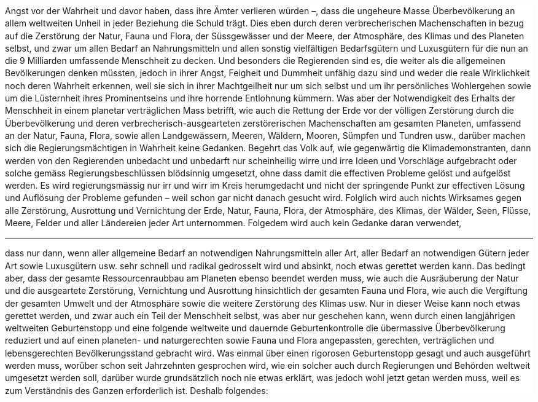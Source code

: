 Angst vor der Wahrheit und davor haben, dass ihre Ämter verlieren würden –, dass die ungeheure Masse
Überbevölkerung an allem weltweiten Unheil in jeder Beziehung die Schuld trägt. Dies eben durch deren
verbrecherischen Machenschaften in bezug auf die Zerstörung der Natur, Fauna und Flora, der Süssgewässer und der Meere, der Atmosphäre, des Klimas und des Planeten selbst, und zwar um allen Bedarf
an Nahrungsmitteln und allen sonstig vielfältigen Bedarfsgütern und Luxusgütern für die nun an die 9
Milliarden umfassende Menschheit zu decken. Und besonders die Regierenden sind es, die weiter als die
allgemeinen Bevölkerungen denken müssten, jedoch in ihrer Angst, Feigheit und Dummheit unfähig dazu
sind und weder die reale Wirklichkeit noch deren Wahrheit erkennen, weil sie sich in ihrer Machtgeilheit
nur um sich selbst und um ihr persönliches Wohlergehen sowie um die Lüsternheit ihres Prominentseins
und ihre horrende Entlohnung kümmern. Was aber der Notwendigkeit des Erhalts der Menschheit in einem planetar verträglichen Mass betrifft, wie auch die Rettung der Erde vor der völligen Zerstörung durch
die Überbevölkerung und deren verbrecherisch-ausgearteten zerstörerischen Machenschaften am gesamten Planeten, umfassend an der Natur, Fauna, Flora, sowie allen Landgewässern, Meeren, Wäldern, Mooren, Sümpfen und Tundren usw., darüber machen sich die Regierungsmächtigen in Wahrheit keine Gedanken. Begehrt das Volk auf, wie gegenwärtig die Klimademonstranten, dann werden von den Regierenden unbedacht und unbedarft nur scheinheilig wirre und irre Ideen und Vorschläge aufgebracht oder
solche gemäss Regierungsbeschlüssen blödsinnig umgesetzt, ohne dass damit die effectiven Probleme
gelöst und aufgelöst werden. Es wird regierungsmässig nur irr und wirr im Kreis herumgedacht und nicht
der springende Punkt zur effectiven Lösung und Auflösung der Probleme gefunden – weil schon gar nicht
danach gesucht wird. Folglich wird auch nichts Wirksames gegen alle Zerstörung, Ausrottung und Vernichtung der Erde, Natur, Fauna, Flora, der Atmosphäre, des Klimas, der Wälder, Seen, Flüsse, Meere,
Felder und aller Ländereien jeder Art unternommen. Folgedem wird auch kein Gedanke daran verwendet,


-----

dass nur dann, wenn aller allgemeine Bedarf an notwendigen Nahrungsmitteln aller Art, aller Bedarf an
notwendigen Gütern jeder Art sowie Luxusgütern usw. sehr schnell und radikal gedrosselt wird und absinkt, noch etwas gerettet werden kann. Das bedingt aber, dass der gesamte Ressourcenraubbau am Planeten ebenso beendet werden muss, wie auch die Ausräuberung der Natur und die ausgeartete Zerstörung, Vernichtung und Ausrottung hinsichtlich der gesamten Fauna und Flora, wie auch die Vergiftung
der gesamten Umwelt und der Atmosphäre sowie die weitere Zerstörung des Klimas usw. Nur in dieser
Weise kann noch etwas gerettet werden, und zwar auch ein Teil der Menschheit selbst, was aber nur geschehen kann, wenn durch einen langjährigen weltweiten Geburtenstopp und eine folgende weltweite und
dauernde Geburtenkontrolle die übermassive Überbevölkerung reduziert und auf einen planeten- und
naturgerechten sowie Fauna und Flora angepassten, gerechten, verträglichen und lebensgerechten Bevölkerungsstand gebracht wird.
Was einmal über einen rigorosen Geburtenstopp gesagt und auch ausgeführt werden muss, worüber
schon seit Jahrzehnten gesprochen wird, wie ein solcher auch durch Regierungen und Behörden weltweit
umgesetzt werden soll, darüber wurde grundsätzlich noch nie etwas erklärt, was jedoch wohl jetzt getan
werden muss, weil es zum Verständnis des Ganzen erforderlich ist. Deshalb folgendes:
